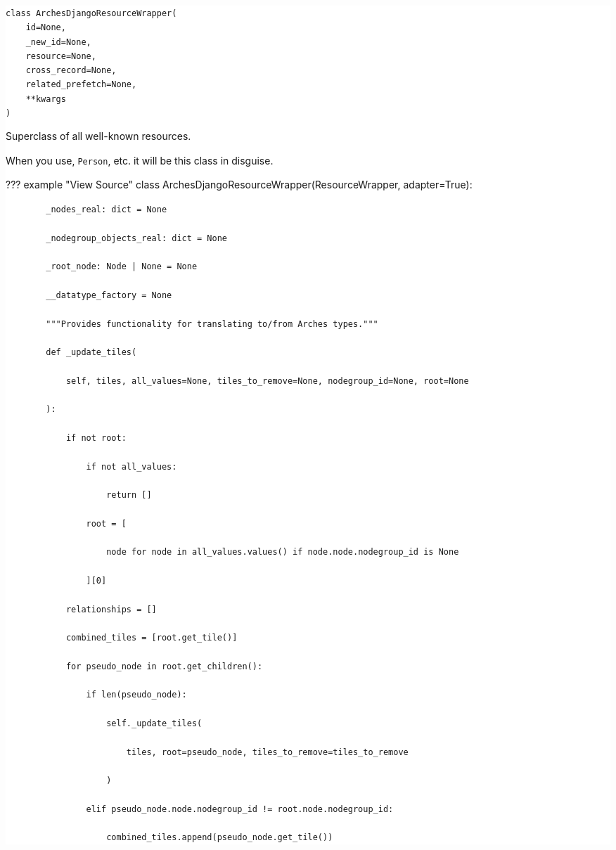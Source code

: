 ```python3
class ArchesDjangoResourceWrapper(
    id=None,
    _new_id=None,
    resource=None,
    cross_record=None,
    related_prefetch=None,
    **kwargs
)
```

Superclass of all well-known resources.

When you use, `Person`, etc. it will be this class in disguise.

??? example "View Source"
        class ArchesDjangoResourceWrapper(ResourceWrapper, adapter=True):

            _nodes_real: dict = None

            _nodegroup_objects_real: dict = None

            _root_node: Node | None = None

            __datatype_factory = None

            """Provides functionality for translating to/from Arches types."""

            def _update_tiles(

                self, tiles, all_values=None, tiles_to_remove=None, nodegroup_id=None, root=None

            ):

                if not root:

                    if not all_values:

                        return []

                    root = [

                        node for node in all_values.values() if node.node.nodegroup_id is None

                    ][0]

                relationships = []

                combined_tiles = [root.get_tile()]

                for pseudo_node in root.get_children():

                    if len(pseudo_node):

                        self._update_tiles(

                            tiles, root=pseudo_node, tiles_to_remove=tiles_to_remove

                        )

                    elif pseudo_node.node.nodegroup_id != root.node.nodegroup_id:

                        combined_tiles.append(pseudo_node.get_tile())
